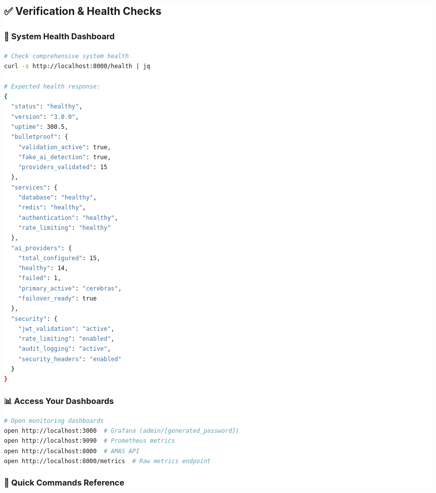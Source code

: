
## ✅ **Verification & Health Checks**

### **🏥 System Health Dashboard**

```bash
# Check comprehensive system health
curl -s http://localhost:8000/health | jq

# Expected health response:
{
  "status": "healthy",
  "version": "3.0.0",
  "uptime": 300.5,
  "bulletproof": {
    "validation_active": true,
    "fake_ai_detection": true,
    "providers_validated": 15
  },
  "services": {
    "database": "healthy",
    "redis": "healthy",
    "authentication": "healthy",
    "rate_limiting": "healthy"
  },
  "ai_providers": {
    "total_configured": 15,
    "healthy": 14,
    "failed": 1,
    "primary_active": "cerebras",
    "failover_ready": true
  },
  "security": {
    "jwt_validation": "active",
    "rate_limiting": "enabled",
    "audit_logging": "active",
    "security_headers": "enabled"
  }
}
```

### **📊 Access Your Dashboards**

```bash
# Open monitoring dashboards
open http://localhost:3000  # Grafana (admin/[generated_password])
open http://localhost:9090  # Prometheus metrics
open http://localhost:8000  # AMAS API
open http://localhost:8000/metrics  # Raw metrics endpoint
```

### **🔧 Quick Commands Reference**
